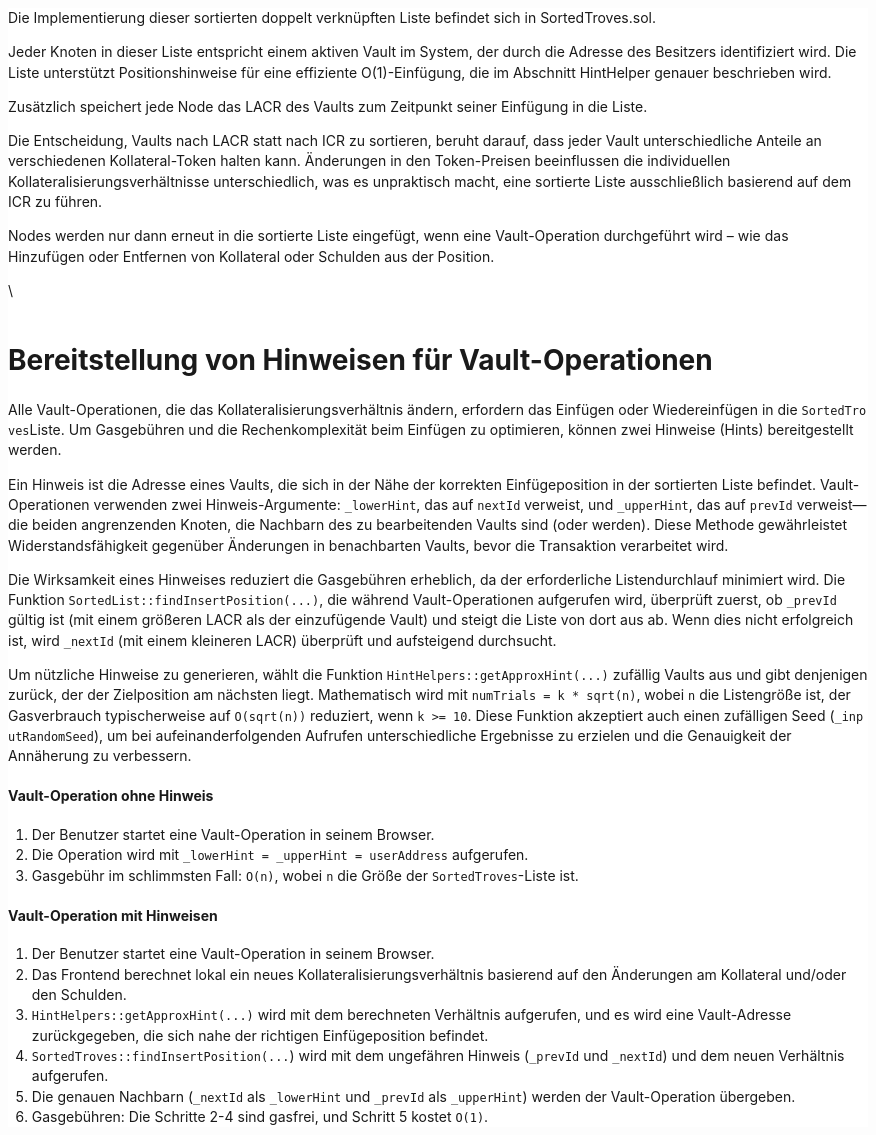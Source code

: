 Die Implementierung dieser sortierten doppelt verknüpften Liste befindet sich in SortedTroves.sol.

Jeder Knoten in dieser Liste entspricht einem aktiven Vault im System, der durch die Adresse des Besitzers identifiziert wird. Die Liste unterstützt Positionshinweise für eine effiziente O(1)-Einfügung, die im Abschnitt HintHelper genauer beschrieben wird.

Zusätzlich speichert jede Node das LACR des Vaults zum Zeitpunkt seiner Einfügung in die Liste.

Die Entscheidung, Vaults nach LACR statt nach ICR zu sortieren, beruht darauf, dass jeder Vault unterschiedliche Anteile an verschiedenen Kollateral-Token halten kann. Änderungen in den Token-Preisen beeinflussen die individuellen Kollateralisierungsverhältnisse unterschiedlich, was es unpraktisch macht, eine sortierte Liste ausschließlich basierend auf dem ICR zu führen.

Nodes werden nur dann erneut in die sortierte Liste eingefügt, wenn eine Vault-Operation durchgeführt wird – wie das Hinzufügen oder Entfernen von Kollateral oder Schulden aus der Position.

\\

# Bereitstellung von Hinweisen für Vault-Operationen

Alle Vault-Operationen, die das Kollateralisierungsverhältnis ändern, erfordern das Einfügen oder Wiedereinfügen in die `SortedTroves`Liste. Um Gasgebühren und die Rechenkomplexität beim Einfügen zu optimieren, können zwei Hinweise (Hints) bereitgestellt werden.

Ein Hinweis ist die Adresse eines Vaults, die sich in der Nähe der korrekten Einfügeposition in der sortierten Liste befindet. Vault-Operationen verwenden zwei Hinweis-Argumente: `_lowerHint`, das auf `nextId` verweist, und `_upperHint`, das auf `prevId` verweist—die beiden angrenzenden Knoten, die Nachbarn des zu bearbeitenden Vaults sind (oder werden). Diese Methode gewährleistet Widerstandsfähigkeit gegenüber Änderungen in benachbarten Vaults, bevor die Transaktion verarbeitet wird.

Die Wirksamkeit eines Hinweises reduziert die Gasgebühren erheblich, da der erforderliche Listendurchlauf minimiert wird. Die Funktion `SortedList::findInsertPosition(...)`, die während Vault-Operationen aufgerufen wird, überprüft zuerst, ob `_prevId` gültig ist (mit einem größeren LACR als der einzufügende Vault) und steigt die Liste von dort aus ab. Wenn dies nicht erfolgreich ist, wird `_nextId` (mit einem kleineren LACR) überprüft und aufsteigend durchsucht.

Um nützliche Hinweise zu generieren, wählt die Funktion `HintHelpers::getApproxHint(...)` zufällig Vaults aus und gibt denjenigen zurück, der der Zielposition am nächsten liegt. Mathematisch wird mit `numTrials = k * sqrt(n)`, wobei `n` die Listengröße ist, der Gasverbrauch typischerweise auf `O(sqrt(n))` reduziert, wenn `k >= 10`. Diese Funktion akzeptiert auch einen zufälligen Seed (`_inputRandomSeed`), um bei aufeinanderfolgenden Aufrufen unterschiedliche Ergebnisse zu erzielen und die Genauigkeit der Annäherung zu verbessern.

#### Vault-Operation ohne Hinweis

1. Der Benutzer startet eine Vault-Operation in seinem Browser.
2. Die Operation wird mit `_lowerHint = _upperHint = userAddress` aufgerufen.
3. Gasgebühr im schlimmsten Fall: `O(n)`, wobei `n` die Größe der `SortedTroves`-Liste ist.

#### Vault-Operation mit Hinweisen

1. Der Benutzer startet eine Vault-Operation in seinem Browser.
2. Das Frontend berechnet lokal ein neues Kollateralisierungsverhältnis basierend auf den Änderungen am Kollateral und/oder den Schulden.
3. `HintHelpers::getApproxHint(...)` wird mit dem berechneten Verhältnis aufgerufen, und es wird eine Vault-Adresse zurückgegeben, die sich nahe der richtigen Einfügeposition befindet.
4. `SortedTroves::findInsertPosition(...`) wird mit dem ungefähren Hinweis (`_prevId` und `_nextId`) und dem neuen Verhältnis aufgerufen.
5. Die genauen Nachbarn (`_nextId` als `_lowerHint` und `_prevId` als `_upperHint`) werden der Vault-Operation übergeben.
6. Gasgebühren: Die Schritte 2-4 sind gasfrei, und Schritt 5 kostet `O(1)`.

